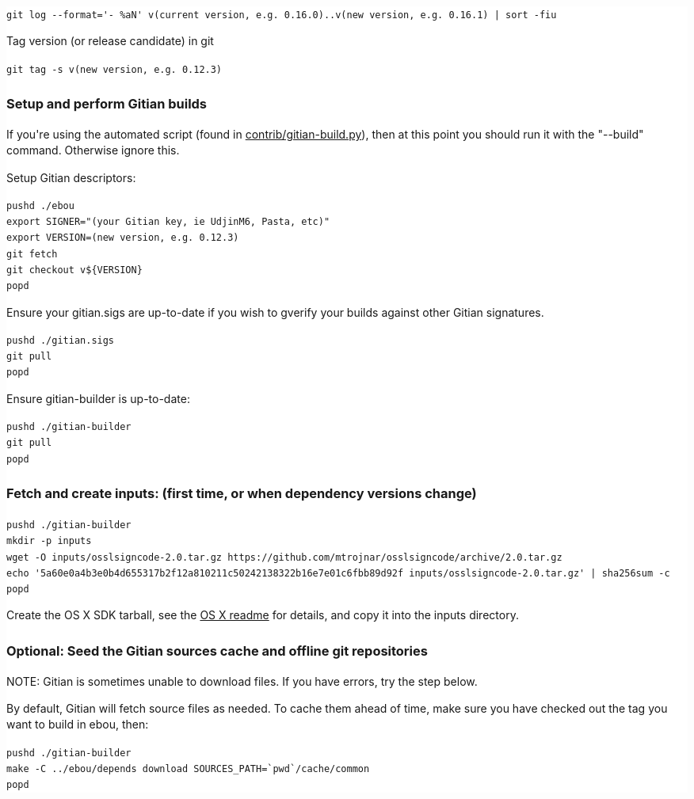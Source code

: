     git log --format='- %aN' v(current version, e.g. 0.16.0)..v(new version, e.g. 0.16.1) | sort -fiu

Tag version (or release candidate) in git

    git tag -s v(new version, e.g. 0.12.3)

### Setup and perform Gitian builds

If you're using the automated script (found in [contrib/gitian-build.py](/contrib/gitian-build.py)), then at this point you should run it with the "--build" command. Otherwise ignore this.

Setup Gitian descriptors:

    pushd ./ebou
    export SIGNER="(your Gitian key, ie UdjinM6, Pasta, etc)"
    export VERSION=(new version, e.g. 0.12.3)
    git fetch
    git checkout v${VERSION}
    popd

Ensure your gitian.sigs are up-to-date if you wish to gverify your builds against other Gitian signatures.

    pushd ./gitian.sigs
    git pull
    popd

Ensure gitian-builder is up-to-date:

    pushd ./gitian-builder
    git pull
    popd


### Fetch and create inputs: (first time, or when dependency versions change)

    pushd ./gitian-builder
    mkdir -p inputs
    wget -O inputs/osslsigncode-2.0.tar.gz https://github.com/mtrojnar/osslsigncode/archive/2.0.tar.gz
    echo '5a60e0a4b3e0b4d655317b2f12a810211c50242138322b16e7e01c6fbb89d92f inputs/osslsigncode-2.0.tar.gz' | sha256sum -c
    popd

Create the OS X SDK tarball, see the [OS X readme](README_osx.md) for details, and copy it into the inputs directory.

### Optional: Seed the Gitian sources cache and offline git repositories

NOTE: Gitian is sometimes unable to download files. If you have errors, try the step below.

By default, Gitian will fetch source files as needed. To cache them ahead of time, make sure you have checked out the tag you want to build in ebou, then:

    pushd ./gitian-builder
    make -C ../ebou/depends download SOURCES_PATH=`pwd`/cache/common
    popd
